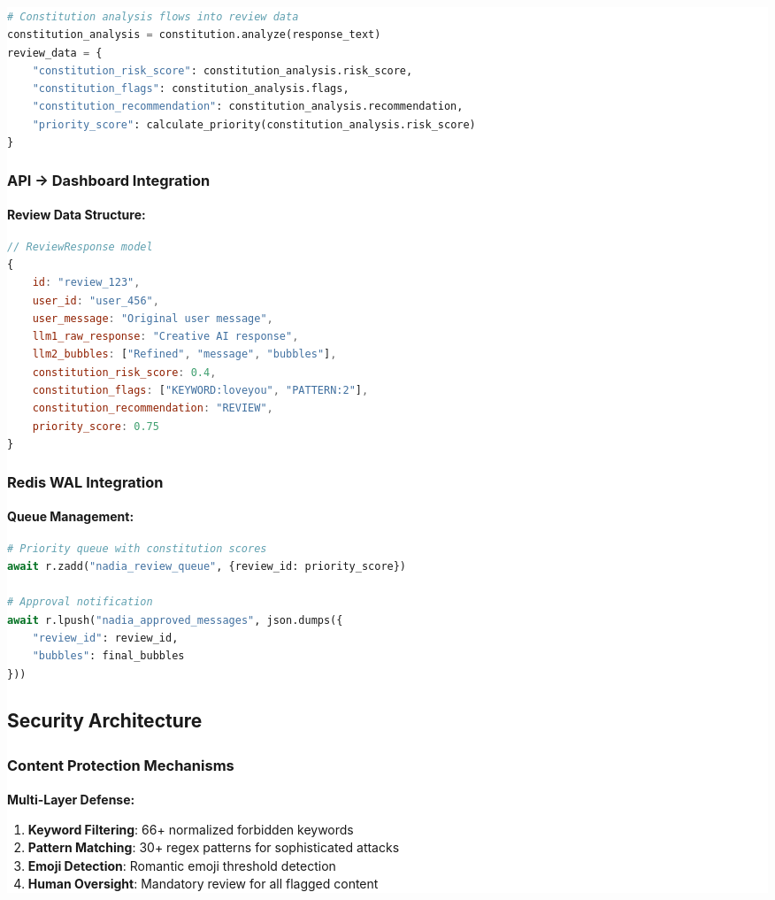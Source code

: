 ```python
# Constitution analysis flows into review data
constitution_analysis = constitution.analyze(response_text)
review_data = {
    "constitution_risk_score": constitution_analysis.risk_score,
    "constitution_flags": constitution_analysis.flags,
    "constitution_recommendation": constitution_analysis.recommendation,
    "priority_score": calculate_priority(constitution_analysis.risk_score)
}
```

### API → Dashboard Integration

**Review Data Structure:**
```javascript
// ReviewResponse model
{
    id: "review_123",
    user_id: "user_456", 
    user_message: "Original user message",
    llm1_raw_response: "Creative AI response",
    llm2_bubbles: ["Refined", "message", "bubbles"],
    constitution_risk_score: 0.4,
    constitution_flags: ["KEYWORD:loveyou", "PATTERN:2"],
    constitution_recommendation: "REVIEW",
    priority_score: 0.75
}
```

### Redis WAL Integration

**Queue Management:**
```python
# Priority queue with constitution scores
await r.zadd("nadia_review_queue", {review_id: priority_score})

# Approval notification
await r.lpush("nadia_approved_messages", json.dumps({
    "review_id": review_id,
    "bubbles": final_bubbles
}))
```

## Security Architecture

### Content Protection Mechanisms

**Multi-Layer Defense:**
1. **Keyword Filtering**: 66+ normalized forbidden keywords
2. **Pattern Matching**: 30+ regex patterns for sophisticated attacks
3. **Emoji Detection**: Romantic emoji threshold detection
4. **Human Oversight**: Mandatory review for all flagged content
